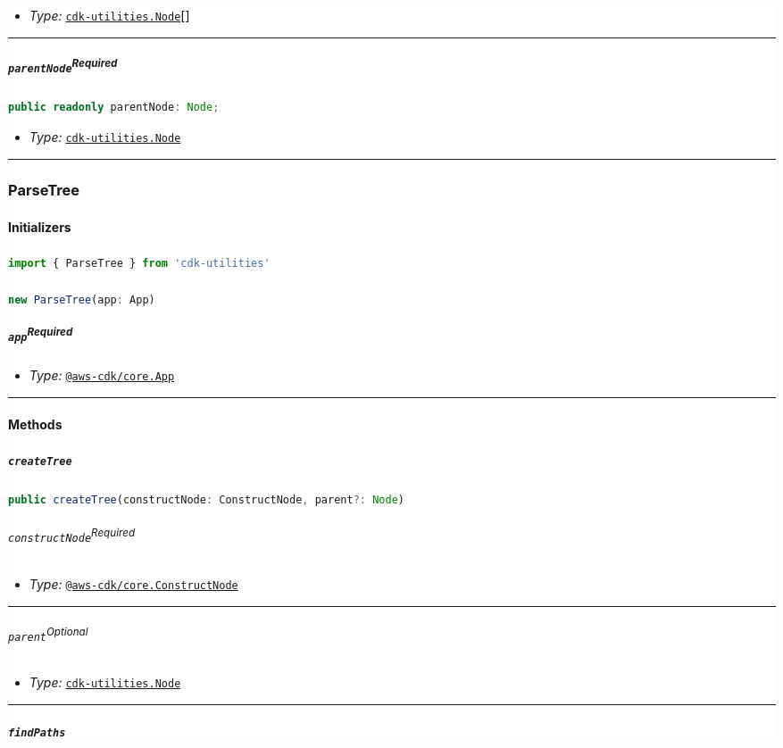 - *Type:* [`cdk-utilities.Node`](#cdk-utilities.Node)[]

---

##### `parentNode`<sup>Required</sup> <a name="cdk-utilities.Node.property.parentNode"></a>

```typescript
public readonly parentNode: Node;
```

- *Type:* [`cdk-utilities.Node`](#cdk-utilities.Node)

---


### ParseTree <a name="cdk-utilities.ParseTree"></a>

#### Initializers <a name="cdk-utilities.ParseTree.Initializer"></a>

```typescript
import { ParseTree } from 'cdk-utilities'

new ParseTree(app: App)
```

##### `app`<sup>Required</sup> <a name="cdk-utilities.ParseTree.parameter.app"></a>

- *Type:* [`@aws-cdk/core.App`](#@aws-cdk/core.App)

---

#### Methods <a name="Methods"></a>

##### `createTree` <a name="cdk-utilities.ParseTree.createTree"></a>

```typescript
public createTree(constructNode: ConstructNode, parent?: Node)
```

###### `constructNode`<sup>Required</sup> <a name="cdk-utilities.ParseTree.parameter.constructNode"></a>

- *Type:* [`@aws-cdk/core.ConstructNode`](#@aws-cdk/core.ConstructNode)

---

###### `parent`<sup>Optional</sup> <a name="cdk-utilities.ParseTree.parameter.parent"></a>

- *Type:* [`cdk-utilities.Node`](#cdk-utilities.Node)

---

##### `findPaths` <a name="cdk-utilities.ParseTree.findPaths"></a>
